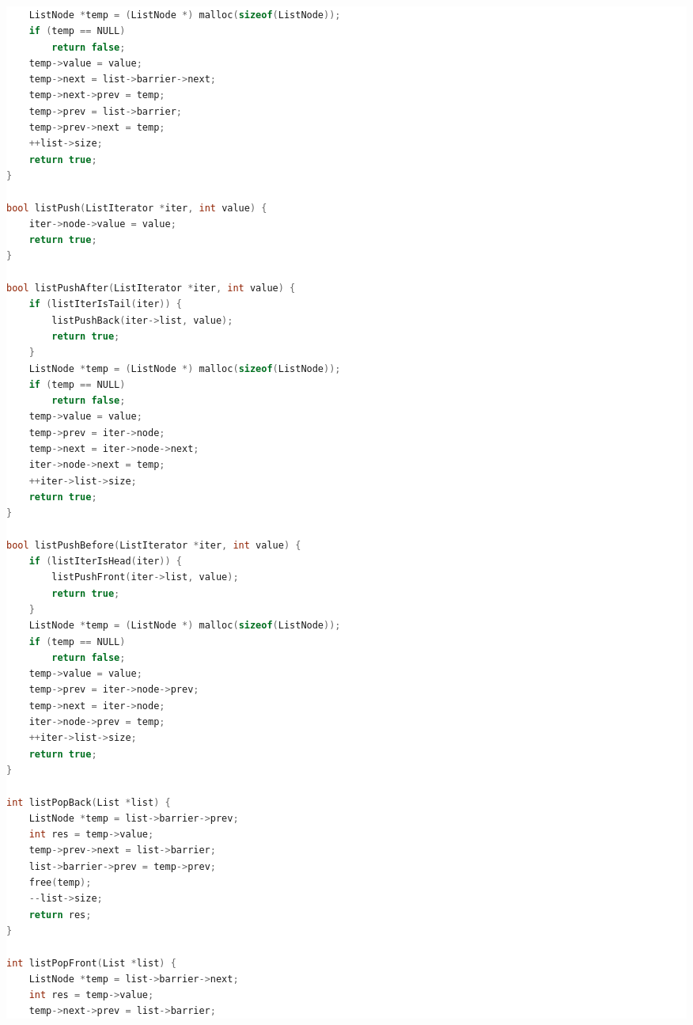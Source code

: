 ```c
    ListNode *temp = (ListNode *) malloc(sizeof(ListNode));
    if (temp == NULL)
        return false;
    temp->value = value; 
    temp->next = list->barrier->next;
    temp->next->prev = temp;
    temp->prev = list->barrier;
    temp->prev->next = temp;
    ++list->size;
    return true;
}

bool listPush(ListIterator *iter, int value) {
    iter->node->value = value;
    return true;
}

bool listPushAfter(ListIterator *iter, int value) {
    if (listIterIsTail(iter)) {
        listPushBack(iter->list, value);
        return true;
    }
    ListNode *temp = (ListNode *) malloc(sizeof(ListNode));
    if (temp == NULL)
        return false;
    temp->value = value;
    temp->prev = iter->node;
    temp->next = iter->node->next;
    iter->node->next = temp;
    ++iter->list->size;
    return true;
}

bool listPushBefore(ListIterator *iter, int value) {
    if (listIterIsHead(iter)) {
        listPushFront(iter->list, value);
        return true;
    }
    ListNode *temp = (ListNode *) malloc(sizeof(ListNode));
    if (temp == NULL)
        return false;
    temp->value = value;
    temp->prev = iter->node->prev;
    temp->next = iter->node;
    iter->node->prev = temp;
    ++iter->list->size;
    return true;
}

int listPopBack(List *list) {
    ListNode *temp = list->barrier->prev;
    int res = temp->value;
    temp->prev->next = list->barrier;
    list->barrier->prev = temp->prev;
    free(temp);
    --list->size;
    return res;
}

int listPopFront(List *list) {
    ListNode *temp = list->barrier->next;
    int res = temp->value;
    temp->next->prev = list->barrier;
```